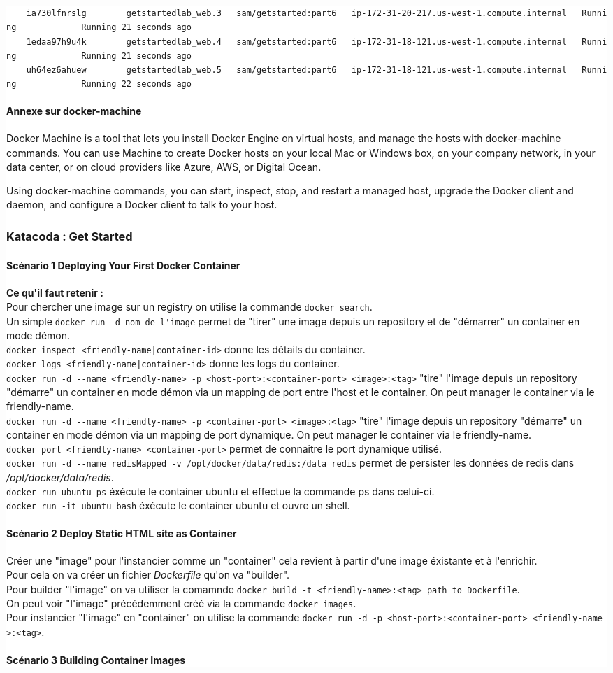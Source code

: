 ```sh
    ia730lfnrslg        getstartedlab_web.3   sam/getstarted:part6   ip-172-31-20-217.us-west-1.compute.internal   Running             Running 21 seconds ago                       
    1edaa97h9u4k        getstartedlab_web.4   sam/getstarted:part6   ip-172-31-18-121.us-west-1.compute.internal   Running             Running 21 seconds ago                       
    uh64ez6ahuew        getstartedlab_web.5   sam/getstarted:part6   ip-172-31-18-121.us-west-1.compute.internal   Running             Running 22 seconds ago        
```

#### Annexe sur docker-machine

Docker Machine is a tool that lets you install Docker Engine on virtual hosts, and manage the hosts with docker-machine commands. You can use Machine to create Docker hosts on your local Mac or Windows box, on your company network, in your data center, or on cloud providers like Azure, AWS, or Digital Ocean.

Using docker-machine commands, you can start, inspect, stop, and restart a managed host, upgrade the Docker client and daemon, and configure a Docker client to talk to your host.

### Katacoda : Get Started

#### Scénario 1 Deploying Your First Docker Container

**Ce qu'il faut retenir :**  
Pour chercher une image sur un registry on utilise la commande `docker search`.  
Un simple `docker run -d nom-de-l'image` permet de "tirer" une image depuis un repository et de "démarrer" un container en mode démon.  
`docker inspect <friendly-name|container-id>` donne les détails du container.  
`docker logs <friendly-name|container-id>` donne les logs du container.  
`docker run -d --name <friendly-name> -p <host-port>:<container-port> <image>:<tag>` "tire" l'image depuis un repository "démarre" un container en mode démon via un mapping de port entre l'host et le container. On peut manager le container via le friendly-name.  
`docker run -d --name <friendly-name> -p <container-port> <image>:<tag>` "tire" l'image depuis un repository "démarre" un container en mode démon via un mapping de port dynamique. On peut manager le container via le friendly-name.  
`docker port <friendly-name> <container-port>` permet de connaitre le port dynamique utilisé.  
`docker run -d --name redisMapped -v /opt/docker/data/redis:/data redis` permet de persister les données de redis dans _/opt/docker/data/redis_.  
`docker run ubuntu ps` éxécute le container ubuntu et effectue la commande ps dans celui-ci.  
`docker run -it ubuntu bash` éxécute le container ubuntu et ouvre un shell.  

#### Scénario 2 Deploy Static HTML site as Container

Créer une "image" pour l'instancier comme un "container" cela revient à partir d'une image éxistante et à l'enrichir.  
Pour cela on va créer un fichier _Dockerfile_ qu'on va "builder".  
Pour builder "l'image" on va utiliser la comamnde `docker build -t <friendly-name>:<tag> path_to_Dockerfile`.  
On peut voir "l'image" précédemment créé via la commande `docker images`.  
Pour instancier "l'image" en "container" on utilise la commande `docker run -d -p <host-port>:<container-port> <friendly-name>:<tag>`.  

#### Scénario 3 Building Container Images
